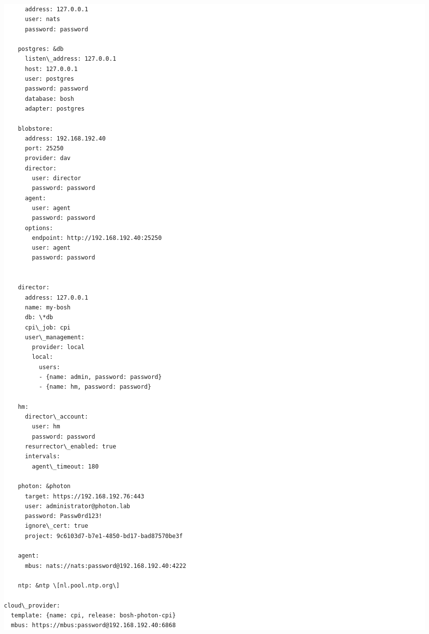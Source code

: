```
      address: 127.0.0.1
      user: nats
      password: password

    postgres: &db
      listen\_address: 127.0.0.1
      host: 127.0.0.1
      user: postgres
      password: password
      database: bosh
      adapter: postgres

    blobstore:
      address: 192.168.192.40
      port: 25250
      provider: dav
      director:
        user: director
        password: password
      agent:
        user: agent
        password: password
      options:
        endpoint: http://192.168.192.40:25250
        user: agent
        password: password


    director:
      address: 127.0.0.1
      name: my-bosh
      db: \*db
      cpi\_job: cpi
      user\_management:
        provider: local
        local:
          users:
          - {name: admin, password: password}
          - {name: hm, password: password}

    hm:
      director\_account:
        user: hm
        password: password
      resurrector\_enabled: true
      intervals:
        agent\_timeout: 180

    photon: &photon
      target: https://192.168.192.76:443
      user: administrator@photon.lab
      password: Passw0rd123!
      ignore\_cert: true
      project: 9c6103d7-b7e1-4850-bd17-bad87570be3f

    agent:
      mbus: nats://nats:password@192.168.192.40:4222

    ntp: &ntp \[nl.pool.ntp.org\]

cloud\_provider:
  template: {name: cpi, release: bosh-photon-cpi}
  mbus: https://mbus:password@192.168.192.40:6868
```